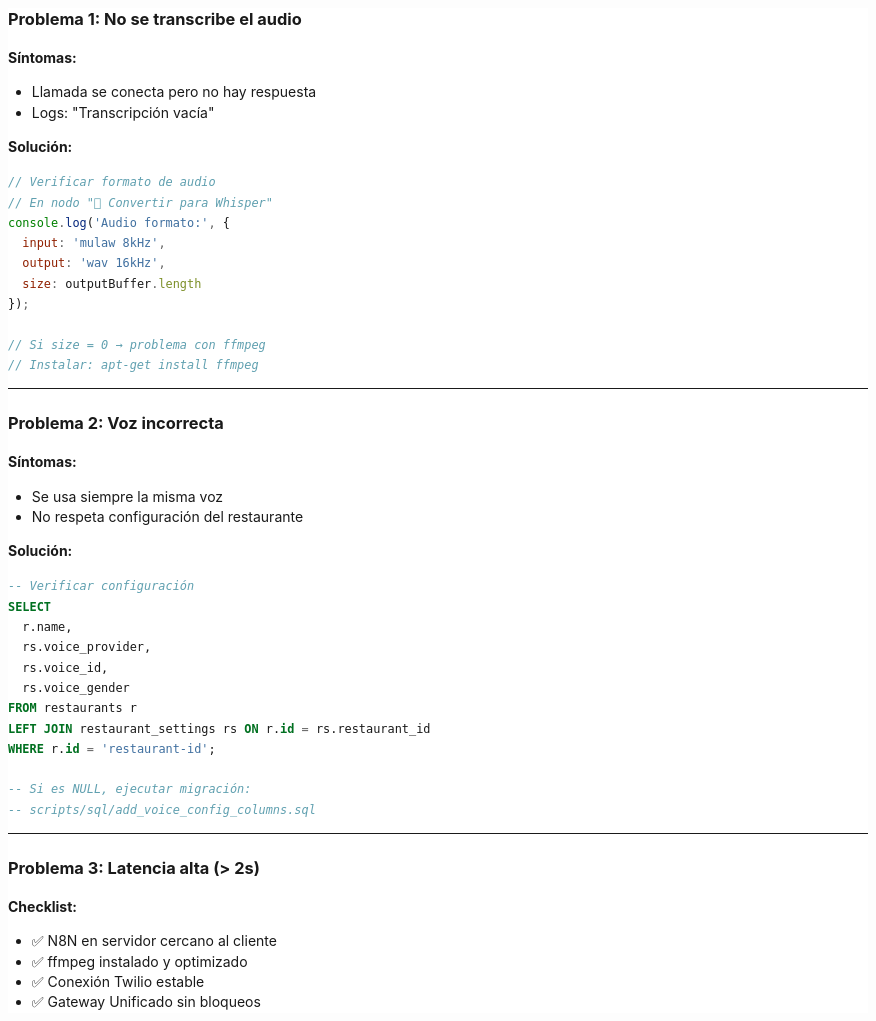 ### **Problema 1: No se transcribe el audio**

**Síntomas:**
- Llamada se conecta pero no hay respuesta
- Logs: "Transcripción vacía"

**Solución:**
```javascript
// Verificar formato de audio
// En nodo "🔄 Convertir para Whisper"
console.log('Audio formato:', {
  input: 'mulaw 8kHz',
  output: 'wav 16kHz',
  size: outputBuffer.length
});

// Si size = 0 → problema con ffmpeg
// Instalar: apt-get install ffmpeg
```

---

### **Problema 2: Voz incorrecta**

**Síntomas:**
- Se usa siempre la misma voz
- No respeta configuración del restaurante

**Solución:**
```sql
-- Verificar configuración
SELECT 
  r.name,
  rs.voice_provider,
  rs.voice_id,
  rs.voice_gender
FROM restaurants r
LEFT JOIN restaurant_settings rs ON r.id = rs.restaurant_id
WHERE r.id = 'restaurant-id';

-- Si es NULL, ejecutar migración:
-- scripts/sql/add_voice_config_columns.sql
```

---

### **Problema 3: Latencia alta (> 2s)**

**Checklist:**
- ✅ N8N en servidor cercano al cliente
- ✅ ffmpeg instalado y optimizado
- ✅ Conexión Twilio estable
- ✅ Gateway Unificado sin bloqueos
